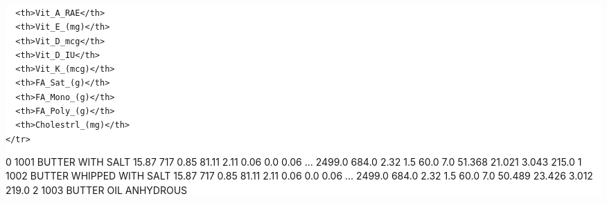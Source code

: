       <th>Vit_A_RAE</th>
      <th>Vit_E_(mg)</th>
      <th>Vit_D_mcg</th>
      <th>Vit_D_IU</th>
      <th>Vit_K_(mcg)</th>
      <th>FA_Sat_(g)</th>
      <th>FA_Mono_(g)</th>
      <th>FA_Poly_(g)</th>
      <th>Cholestrl_(mg)</th>
    </tr>
  </thead>
  <tbody>
    <tr>
      <th>0</th>
      <td>1001</td>
      <td>BUTTER WITH SALT</td>
      <td>15.87</td>
      <td>717</td>
      <td>0.85</td>
      <td>81.11</td>
      <td>2.11</td>
      <td>0.06</td>
      <td>0.0</td>
      <td>0.06</td>
      <td>...</td>
      <td>2499.0</td>
      <td>684.0</td>
      <td>2.32</td>
      <td>1.5</td>
      <td>60.0</td>
      <td>7.0</td>
      <td>51.368</td>
      <td>21.021</td>
      <td>3.043</td>
      <td>215.0</td>
    </tr>
    <tr>
      <th>1</th>
      <td>1002</td>
      <td>BUTTER WHIPPED WITH SALT</td>
      <td>15.87</td>
      <td>717</td>
      <td>0.85</td>
      <td>81.11</td>
      <td>2.11</td>
      <td>0.06</td>
      <td>0.0</td>
      <td>0.06</td>
      <td>...</td>
      <td>2499.0</td>
      <td>684.0</td>
      <td>2.32</td>
      <td>1.5</td>
      <td>60.0</td>
      <td>7.0</td>
      <td>50.489</td>
      <td>23.426</td>
      <td>3.012</td>
      <td>219.0</td>
    </tr>
    <tr>
      <th>2</th>
      <td>1003</td>
      <td>BUTTER OIL ANHYDROUS</td>